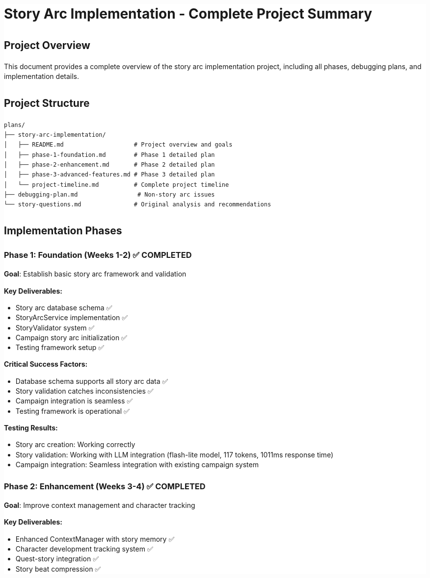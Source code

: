 # Story Arc Implementation - Complete Project Summary

## Project Overview
This document provides a complete overview of the story arc implementation project, including all phases, debugging plans, and implementation details.

## Project Structure
```
plans/
├── story-arc-implementation/
│   ├── README.md                    # Project overview and goals
│   ├── phase-1-foundation.md        # Phase 1 detailed plan
│   ├── phase-2-enhancement.md       # Phase 2 detailed plan
│   ├── phase-3-advanced-features.md # Phase 3 detailed plan
│   └── project-timeline.md          # Complete project timeline
├── debugging-plan.md                 # Non-story arc issues
└── story-questions.md               # Original analysis and recommendations
```

## Implementation Phases

### Phase 1: Foundation (Weeks 1-2) ✅ COMPLETED
**Goal**: Establish basic story arc framework and validation

**Key Deliverables:**
- Story arc database schema ✅
- StoryArcService implementation ✅
- StoryValidator system ✅
- Campaign story arc initialization ✅
- Testing framework setup ✅

**Critical Success Factors:**
- Database schema supports all story arc data ✅
- Story validation catches inconsistencies ✅
- Campaign integration is seamless ✅
- Testing framework is operational ✅

**Testing Results:**
- Story arc creation: Working correctly
- Story validation: Working with LLM integration (flash-lite model, 117 tokens, 1011ms response time)
- Campaign integration: Seamless integration with existing campaign system

### Phase 2: Enhancement (Weeks 3-4) ✅ COMPLETED
**Goal**: Improve context management and character tracking

**Key Deliverables:**
- Enhanced ContextManager with story memory ✅
- Character development tracking system ✅
- Quest-story integration ✅
- Story beat compression ✅
